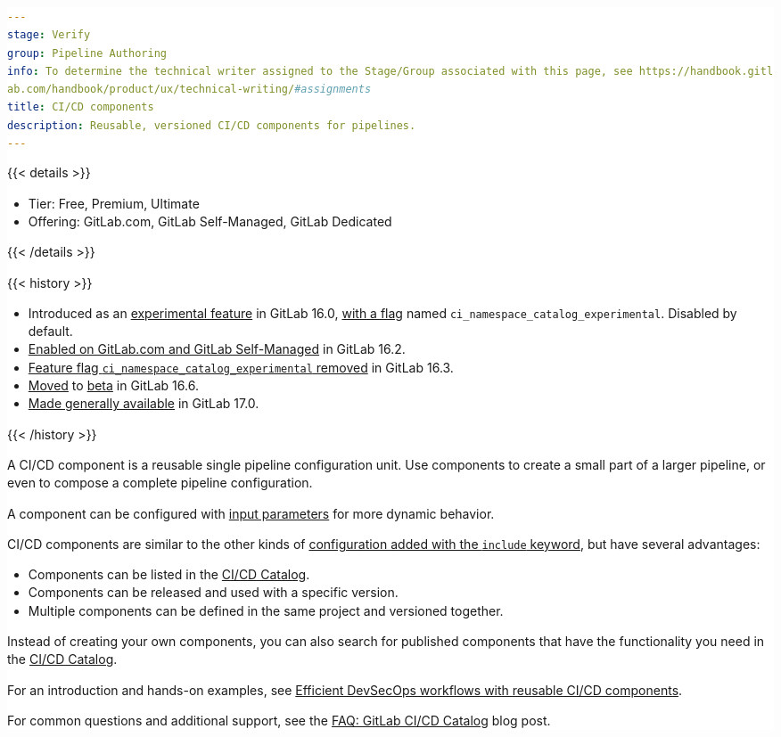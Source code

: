 ```yaml
---
stage: Verify
group: Pipeline Authoring
info: To determine the technical writer assigned to the Stage/Group associated with this page, see https://handbook.gitlab.com/handbook/product/ux/technical-writing/#assignments
title: CI/CD components
description: Reusable, versioned CI/CD components for pipelines.
---
```


{{< details >}}

- Tier: Free, Premium, Ultimate
- Offering: GitLab.com, GitLab Self-Managed, GitLab Dedicated

{{< /details >}}

{{< history >}}

- Introduced as an [experimental feature](../../policy/development_stages_support.md#experiment) in GitLab 16.0, [with a flag](../../administration/feature_flags/_index.md) named `ci_namespace_catalog_experimental`. Disabled by default.
- [Enabled on GitLab.com and GitLab Self-Managed](https://gitlab.com/groups/gitlab-org/-/epics/9897) in GitLab 16.2.
- [Feature flag `ci_namespace_catalog_experimental` removed](https://gitlab.com/gitlab-org/gitlab/-/issues/394772) in GitLab 16.3.
- [Moved](https://gitlab.com/gitlab-com/www-gitlab-com/-/merge_requests/130824) to [beta](../../policy/development_stages_support.md#beta) in GitLab 16.6.
- [Made generally available](https://gitlab.com/gitlab-com/www-gitlab-com/-/merge_requests/134062) in GitLab 17.0.

{{< /history >}}

A CI/CD component is a reusable single pipeline configuration unit. Use components
to create a small part of a larger pipeline, or even to compose a complete pipeline configuration.

A component can be configured with [input parameters](../inputs/_index.md) for more
dynamic behavior.

CI/CD components are similar to the other kinds of [configuration added with the `include` keyword](../yaml/includes.md),
but have several advantages:

- Components can be listed in the [CI/CD Catalog](#cicd-catalog).
- Components can be released and used with a specific version.
- Multiple components can be defined in the same project and versioned together.

Instead of creating your own components, you can also search for published components
that have the functionality you need in the [CI/CD Catalog](#cicd-catalog).

<i class="fa fa-youtube-play youtube" aria-hidden="true"></i>
For an introduction and hands-on examples, see [Efficient DevSecOps workflows with reusable CI/CD components](https://www.youtube.com/watch?v=-yvfSFKAgbA).


For common questions and additional support, see the [FAQ: GitLab CI/CD Catalog](https://about.gitlab.com/blog/2024/08/01/faq-gitlab-ci-cd-catalog/)
blog post.
